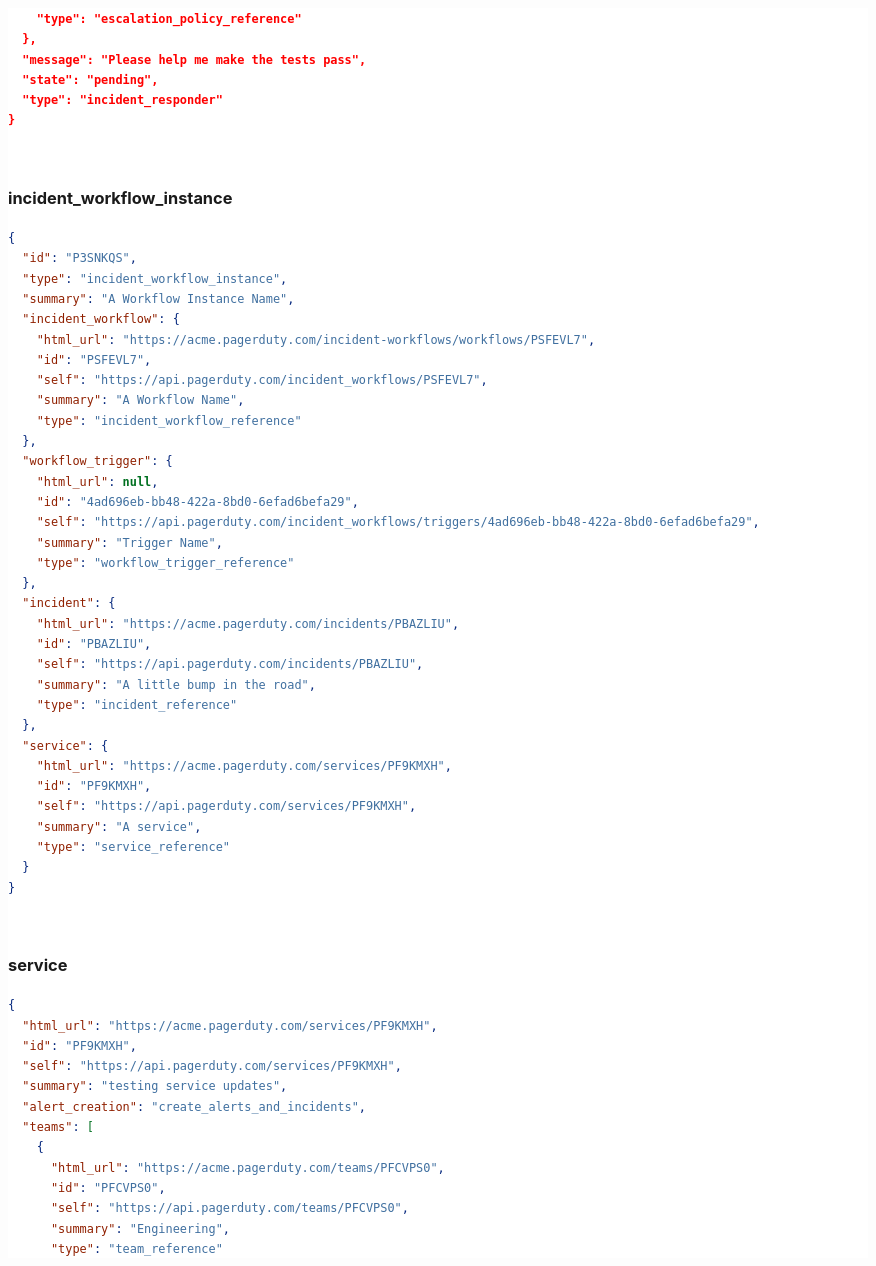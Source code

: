 ```json
    "type": "escalation_policy_reference"
  },
  "message": "Please help me make the tests pass",
  "state": "pending",
  "type": "incident_responder"
}
```
&nbsp;
### incident_workflow_instance

```json
{
  "id": "P3SNKQS",
  "type": "incident_workflow_instance",
  "summary": "A Workflow Instance Name",
  "incident_workflow": {
    "html_url": "https://acme.pagerduty.com/incident-workflows/workflows/PSFEVL7",
    "id": "PSFEVL7",
    "self": "https://api.pagerduty.com/incident_workflows/PSFEVL7",
    "summary": "A Workflow Name",
    "type": "incident_workflow_reference"
  },
  "workflow_trigger": {
    "html_url": null,
    "id": "4ad696eb-bb48-422a-8bd0-6efad6befa29",
    "self": "https://api.pagerduty.com/incident_workflows/triggers/4ad696eb-bb48-422a-8bd0-6efad6befa29",
    "summary": "Trigger Name",
    "type": "workflow_trigger_reference"
  },
  "incident": {
    "html_url": "https://acme.pagerduty.com/incidents/PBAZLIU",
    "id": "PBAZLIU",
    "self": "https://api.pagerduty.com/incidents/PBAZLIU",
    "summary": "A little bump in the road",
    "type": "incident_reference"
  },
  "service": {
    "html_url": "https://acme.pagerduty.com/services/PF9KMXH",
    "id": "PF9KMXH",
    "self": "https://api.pagerduty.com/services/PF9KMXH",
    "summary": "A service",
    "type": "service_reference"
  }
}
```
&nbsp;
### service

```json
{
  "html_url": "https://acme.pagerduty.com/services/PF9KMXH",
  "id": "PF9KMXH",
  "self": "https://api.pagerduty.com/services/PF9KMXH",
  "summary": "testing service updates",
  "alert_creation": "create_alerts_and_incidents",
  "teams": [
    {
      "html_url": "https://acme.pagerduty.com/teams/PFCVPS0",
      "id": "PFCVPS0",
      "self": "https://api.pagerduty.com/teams/PFCVPS0",
      "summary": "Engineering",
      "type": "team_reference"
```